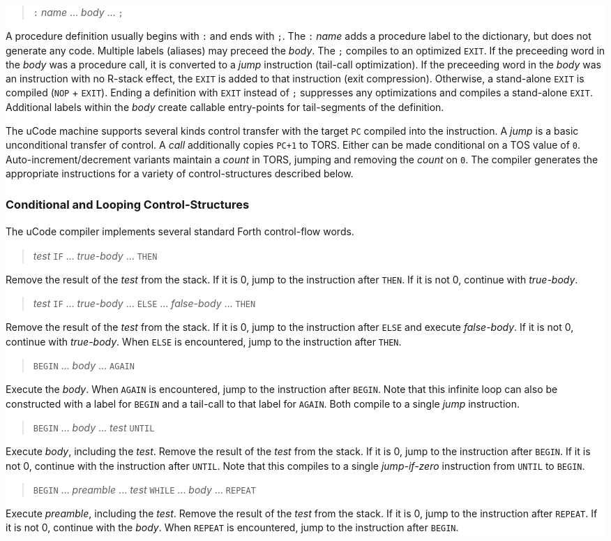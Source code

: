 > `:` _name_ ... _body_ ... `;`

A procedure definition usually begins with `:` and ends with `;`.
The `:` _name_ adds a procedure label to the dictionary,
but does not generate any code.
Multiple labels (aliases) may preceed the _body_.
The `;` compiles to an optimized `EXIT`.
If the preceeding word in the _body_ was a procedure call,
it is converted to a _jump_ instruction (tail-call optimization).
If the preceeding word in the _body_ was an instruction with no R-stack effect,
the `EXIT` is added to that instruction (exit compression).
Otherwise, a stand-alone `EXIT` is compiled (`NOP` + `EXIT`).
Ending a definition with `EXIT` instead of `;`
suppresses any optimizations and compiles a stand-alone `EXIT`.
Additional labels within the _body_ create callable entry-points
for tail-segments of the definition.

The uCode machine supports several kinds control transfer
with the target `PC` compiled into the instruction.
A _jump_ is a basic unconditional transfer of control.
A _call_ additionally copies `PC+1` to TORS.
Either can be made conditional on a TOS value of `0`.
Auto-increment/decrement variants maintain a _count_
in TORS, jumping and removing the _count_ on `0`.
The compiler generates the appropriate instructions
for a variety of control-structures described below.

### Conditional and Looping Control-Structures

The uCode compiler implements several standard Forth control-flow words.

> _test_ `IF` ... _true-body_ ... `THEN`

Remove the result of the _test_ from the stack. If it is 0, jump to the instruction after `THEN`. If it is not 0, continue with _true-body_.

> _test_ `IF` ... _true-body_ ... `ELSE` ... _false-body_ ... `THEN`

Remove the result of the _test_ from the stack. If it is 0, jump to the instruction after `ELSE` and execute _false-body_. If it is not 0, continue with _true-body_. When `ELSE` is encountered, jump to the instruction after `THEN`.
 
> `BEGIN` ... _body_ ... `AGAIN`

Execute the _body_. When `AGAIN` is encountered, jump to the instruction after `BEGIN`. Note that this infinite loop can also be constructed with a label for `BEGIN` and a tail-call to that label for `AGAIN`. Both compile to a single _jump_ instruction.

> `BEGIN` ... _body_ ... _test_ `UNTIL`

Execute _body_, including the _test_. Remove the result of the _test_ from the stack. If it is 0, jump to the instruction after `BEGIN`. If it is not 0, continue with the instruction after `UNTIL`. Note that this compiles to a single _jump-if-zero_ instruction from `UNTIL` to `BEGIN`.

> `BEGIN` ... _preamble_ ... _test_ `WHILE` ... _body_ ... `REPEAT`

Execute _preamble_, including the _test_. Remove the result of the _test_ from the stack. If it is 0, jump to the instruction after `REPEAT`. If it is not 0, continue with the _body_. When `REPEAT` is encountered, jump to the instruction after `BEGIN`.
